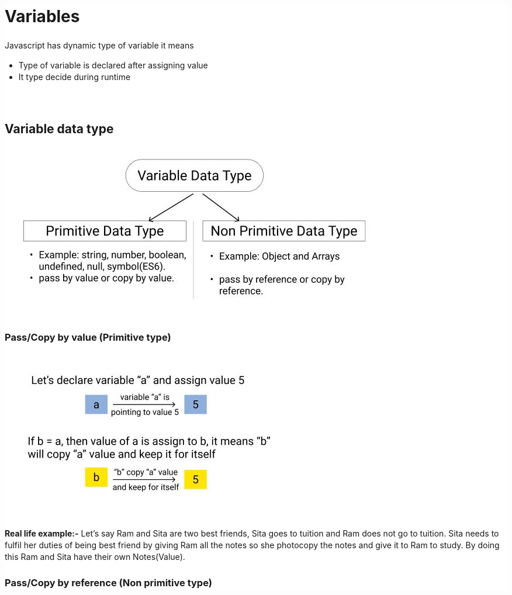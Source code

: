 # **Variables**

Javascript has dynamic type of variable it means
* Type of variable is declared after assigning value
* It type decide during runtime

<br/>

## **Variable data type**
![image](./image/5.jpg)

### **Pass/Copy by value (Primitive type)**
![image](./image/6.jpg)

**Real life example:-**
Let’s say Ram and Sita are two best friends, Sita goes to tuition and Ram does not go to tuition. Sita needs to fulfil her duties of being best friend by giving Ram all the notes so she photocopy the notes and give it to Ram to study. By doing this Ram and Sita have their own Notes(Value).

### **Pass/Copy by reference (Non primitive type)**

